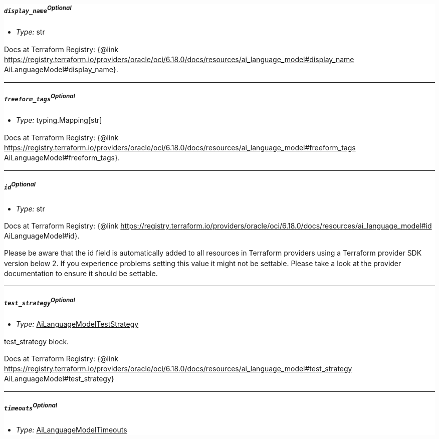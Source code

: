 ##### `display_name`<sup>Optional</sup> <a name="display_name" id="rhizo-co-terraform-provider-oci.aiLanguageModel.AiLanguageModel.Initializer.parameter.displayName"></a>

- *Type:* str

Docs at Terraform Registry: {@link https://registry.terraform.io/providers/oracle/oci/6.18.0/docs/resources/ai_language_model#display_name AiLanguageModel#display_name}.

---

##### `freeform_tags`<sup>Optional</sup> <a name="freeform_tags" id="rhizo-co-terraform-provider-oci.aiLanguageModel.AiLanguageModel.Initializer.parameter.freeformTags"></a>

- *Type:* typing.Mapping[str]

Docs at Terraform Registry: {@link https://registry.terraform.io/providers/oracle/oci/6.18.0/docs/resources/ai_language_model#freeform_tags AiLanguageModel#freeform_tags}.

---

##### `id`<sup>Optional</sup> <a name="id" id="rhizo-co-terraform-provider-oci.aiLanguageModel.AiLanguageModel.Initializer.parameter.id"></a>

- *Type:* str

Docs at Terraform Registry: {@link https://registry.terraform.io/providers/oracle/oci/6.18.0/docs/resources/ai_language_model#id AiLanguageModel#id}.

Please be aware that the id field is automatically added to all resources in Terraform providers using a Terraform provider SDK version below 2.
If you experience problems setting this value it might not be settable. Please take a look at the provider documentation to ensure it should be settable.

---

##### `test_strategy`<sup>Optional</sup> <a name="test_strategy" id="rhizo-co-terraform-provider-oci.aiLanguageModel.AiLanguageModel.Initializer.parameter.testStrategy"></a>

- *Type:* <a href="#rhizo-co-terraform-provider-oci.aiLanguageModel.AiLanguageModelTestStrategy">AiLanguageModelTestStrategy</a>

test_strategy block.

Docs at Terraform Registry: {@link https://registry.terraform.io/providers/oracle/oci/6.18.0/docs/resources/ai_language_model#test_strategy AiLanguageModel#test_strategy}

---

##### `timeouts`<sup>Optional</sup> <a name="timeouts" id="rhizo-co-terraform-provider-oci.aiLanguageModel.AiLanguageModel.Initializer.parameter.timeouts"></a>

- *Type:* <a href="#rhizo-co-terraform-provider-oci.aiLanguageModel.AiLanguageModelTimeouts">AiLanguageModelTimeouts</a>
